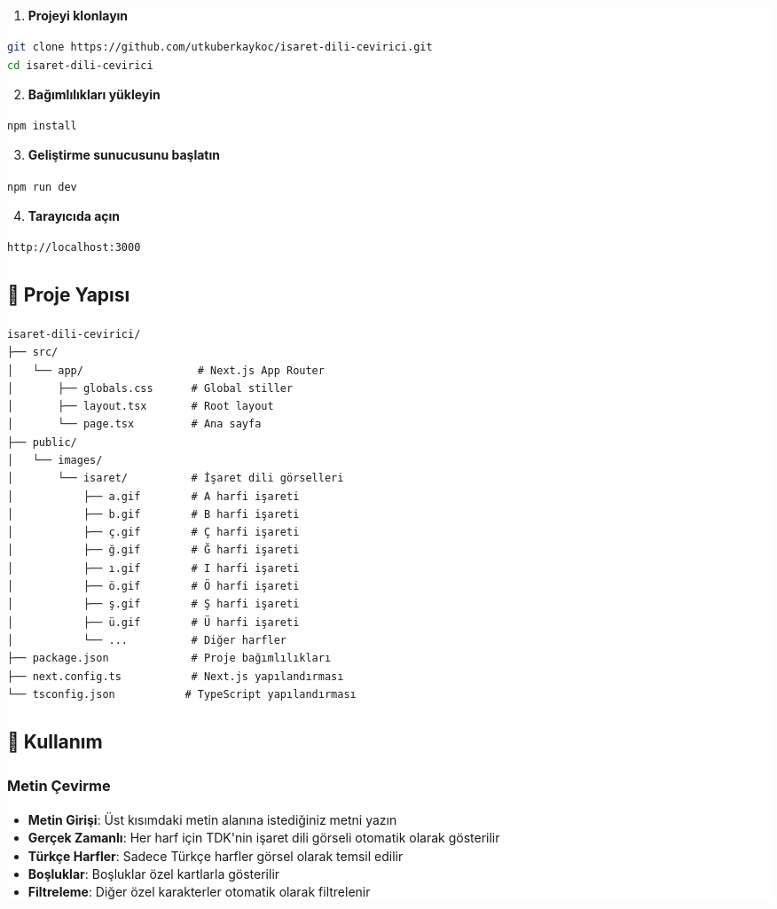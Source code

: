 1. **Projeyi klonlayın**
```bash
git clone https://github.com/utkuberkaykoc/isaret-dili-cevirici.git
cd isaret-dili-cevirici
```

2. **Bağımlılıkları yükleyin**
```bash
npm install
```

3. **Geliştirme sunucusunu başlatın**
```bash
npm run dev
```

4. **Tarayıcıda açın**
```
http://localhost:3000
```

## 📁 Proje Yapısı

```
isaret-dili-cevirici/
├── src/
│   └── app/                  # Next.js App Router
│       ├── globals.css      # Global stiller
│       ├── layout.tsx       # Root layout
│       └── page.tsx         # Ana sayfa
├── public/
│   └── images/
│       └── isaret/          # İşaret dili görselleri
│           ├── a.gif        # A harfi işareti
│           ├── b.gif        # B harfi işareti
│           ├── ç.gif        # Ç harfi işareti
│           ├── ğ.gif        # Ğ harfi işareti
│           ├── ı.gif        # I harfi işareti
│           ├── ö.gif        # Ö harfi işareti
│           ├── ş.gif        # Ş harfi işareti
│           ├── ü.gif        # Ü harfi işareti
│           └── ...          # Diğer harfler
├── package.json             # Proje bağımlılıkları
├── next.config.ts           # Next.js yapılandırması
└── tsconfig.json           # TypeScript yapılandırması
```

## 📝 Kullanım

### Metin Çevirme
- **Metin Girişi**: Üst kısımdaki metin alanına istediğiniz metni yazın
- **Gerçek Zamanlı**: Her harf için TDK'nin işaret dili görseli otomatik olarak gösterilir
- **Türkçe Harfler**: Sadece Türkçe harfler görsel olarak temsil edilir
- **Boşluklar**: Boşluklar özel kartlarla gösterilir
- **Filtreleme**: Diğer özel karakterler otomatik olarak filtrelenir
